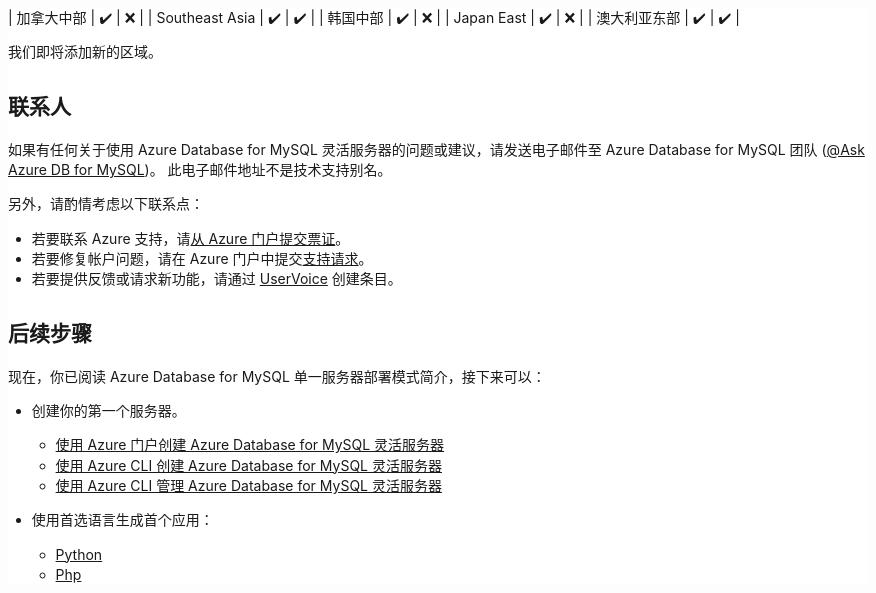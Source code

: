| 加拿大中部 | :heavy_check_mark: | :x: | 
| Southeast Asia | :heavy_check_mark: | :heavy_check_mark: |
| 韩国中部 | :heavy_check_mark: | :x: | 
| Japan East | :heavy_check_mark: | :x: | 
| 澳大利亚东部 | :heavy_check_mark: | :heavy_check_mark: |

我们即将添加新的区域。

## <a name="contacts"></a>联系人
如果有任何关于使用 Azure Database for MySQL 灵活服务器的问题或建议，请发送电子邮件至 Azure Database for MySQL 团队 ([@Ask Azure DB for MySQL](mailto:AskAzureDBforMySQL@service.microsoft.com))。 此电子邮件地址不是技术支持别名。

另外，请酌情考虑以下联系点：

- 若要联系 Azure 支持，请[从 Azure 门户提交票证](https://portal.azure.com/?#blade/Microsoft_Azure_Support/HelpAndSupportBlade)。
- 若要修复帐户问题，请在 Azure 门户中提交[支持请求](https://ms.portal.azure.com/#blade/Microsoft_Azure_Support/HelpAndSupportBlade/newsupportrequest)。
- 若要提供反馈或请求新功能，请通过 [UserVoice](https://feedback.azure.com/forums/597982-azure-database-for-mysql) 创建条目。

## <a name="next-steps"></a>后续步骤
现在，你已阅读 Azure Database for MySQL 单一服务器部署模式简介，接下来可以：

- 创建你的第一个服务器。 
  - [使用 Azure 门户创建 Azure Database for MySQL 灵活服务器](quickstart-create-server-portal.md)
  - [使用 Azure CLI 创建 Azure Database for MySQL 灵活服务器](quickstart-create-server-cli.md)
  - [使用 Azure CLI 管理 Azure Database for MySQL 灵活服务器](how-to-manage-server-portal.md)

- 使用首选语言生成首个应用：
  - [Python](connect-python.md)
  - [Php](connect-php.md)
